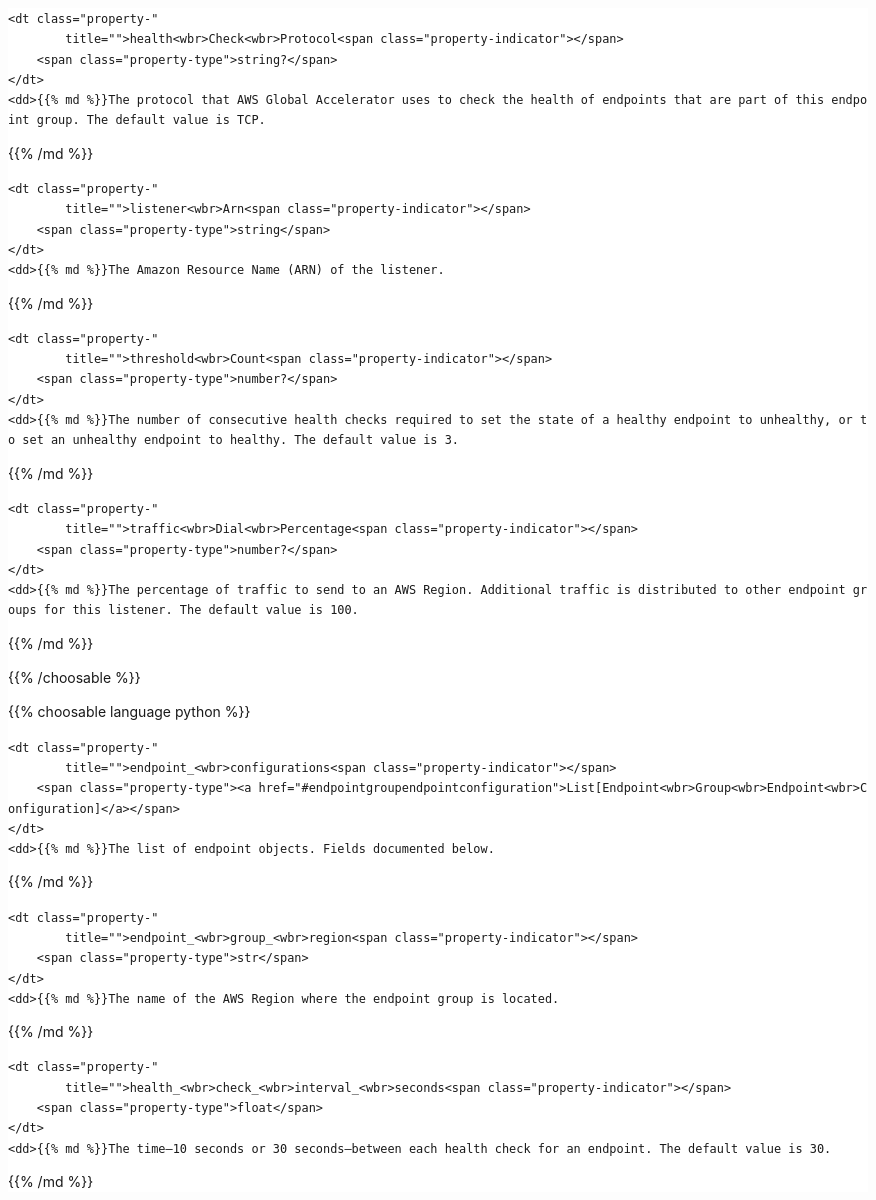     <dt class="property-"
            title="">health<wbr>Check<wbr>Protocol<span class="property-indicator"></span>
        <span class="property-type">string?</span>
    </dt>
    <dd>{{% md %}}The protocol that AWS Global Accelerator uses to check the health of endpoints that are part of this endpoint group. The default value is TCP.
{{% /md %}}</dd>

    <dt class="property-"
            title="">listener<wbr>Arn<span class="property-indicator"></span>
        <span class="property-type">string</span>
    </dt>
    <dd>{{% md %}}The Amazon Resource Name (ARN) of the listener.
{{% /md %}}</dd>

    <dt class="property-"
            title="">threshold<wbr>Count<span class="property-indicator"></span>
        <span class="property-type">number?</span>
    </dt>
    <dd>{{% md %}}The number of consecutive health checks required to set the state of a healthy endpoint to unhealthy, or to set an unhealthy endpoint to healthy. The default value is 3.
{{% /md %}}</dd>

    <dt class="property-"
            title="">traffic<wbr>Dial<wbr>Percentage<span class="property-indicator"></span>
        <span class="property-type">number?</span>
    </dt>
    <dd>{{% md %}}The percentage of traffic to send to an AWS Region. Additional traffic is distributed to other endpoint groups for this listener. The default value is 100.
{{% /md %}}</dd>

</dl>
{{% /choosable %}}


{{% choosable language python %}}
<dl class="resources-properties">

    <dt class="property-"
            title="">endpoint_<wbr>configurations<span class="property-indicator"></span>
        <span class="property-type"><a href="#endpointgroupendpointconfiguration">List[Endpoint<wbr>Group<wbr>Endpoint<wbr>Configuration]</a></span>
    </dt>
    <dd>{{% md %}}The list of endpoint objects. Fields documented below.
{{% /md %}}</dd>

    <dt class="property-"
            title="">endpoint_<wbr>group_<wbr>region<span class="property-indicator"></span>
        <span class="property-type">str</span>
    </dt>
    <dd>{{% md %}}The name of the AWS Region where the endpoint group is located.
{{% /md %}}</dd>

    <dt class="property-"
            title="">health_<wbr>check_<wbr>interval_<wbr>seconds<span class="property-indicator"></span>
        <span class="property-type">float</span>
    </dt>
    <dd>{{% md %}}The time—10 seconds or 30 seconds—between each health check for an endpoint. The default value is 30.
{{% /md %}}</dd>
